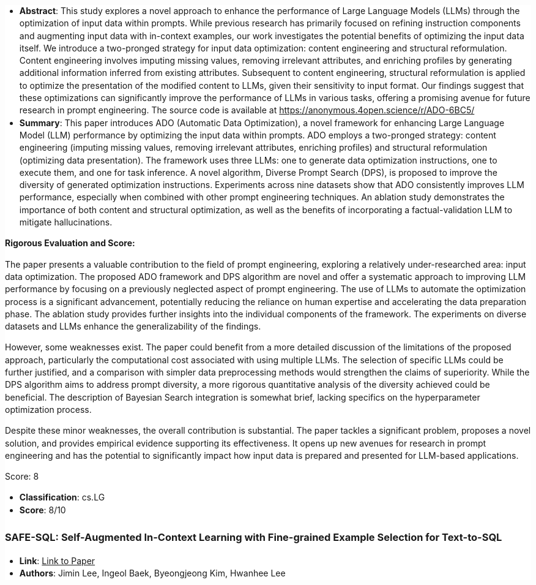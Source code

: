 - **Abstract**: This study explores a novel approach to enhance the performance of Large Language Models (LLMs) through the optimization of input data within prompts. While previous research has primarily focused on refining instruction components and augmenting input data with in-context examples, our work investigates the potential benefits of optimizing the input data itself. We introduce a two-pronged strategy for input data optimization: content engineering and structural reformulation. Content engineering involves imputing missing values, removing irrelevant attributes, and enriching profiles by generating additional information inferred from existing attributes. Subsequent to content engineering, structural reformulation is applied to optimize the presentation of the modified content to LLMs, given their sensitivity to input format. Our findings suggest that these optimizations can significantly improve the performance of LLMs in various tasks, offering a promising avenue for future research in prompt engineering. The source code is available at https://anonymous.4open.science/r/ADO-6BC5/
- **Summary**: This paper introduces ADO (Automatic Data Optimization), a novel framework for enhancing Large Language Model (LLM) performance by optimizing the input data within prompts.  ADO employs a two-pronged strategy: content engineering (imputing missing values, removing irrelevant attributes, enriching profiles) and structural reformulation (optimizing data presentation).  The framework uses three LLMs: one to generate data optimization instructions, one to execute them, and one for task inference.  A novel algorithm, Diverse Prompt Search (DPS), is proposed to improve the diversity of generated optimization instructions. Experiments across nine datasets show that ADO consistently improves LLM performance, especially when combined with other prompt engineering techniques.  An ablation study demonstrates the importance of both content and structural optimization, as well as the benefits of incorporating a factual-validation LLM to mitigate hallucinations.

**Rigorous Evaluation and Score:**

The paper presents a valuable contribution to the field of prompt engineering, exploring a relatively under-researched area: input data optimization.  The proposed ADO framework and DPS algorithm are novel and offer a systematic approach to improving LLM performance by focusing on a previously neglected aspect of prompt engineering.  The use of LLMs to automate the optimization process is a significant advancement, potentially reducing the reliance on human expertise and accelerating the data preparation phase.  The ablation study provides further insights into the individual components of the framework.  The experiments on diverse datasets and LLMs enhance the generalizability of the findings.

However, some weaknesses exist. The paper could benefit from a more detailed discussion of the limitations of the proposed approach, particularly the computational cost associated with using multiple LLMs.  The selection of specific LLMs could be further justified, and a comparison with simpler data preprocessing methods would strengthen the claims of superiority.  While the DPS algorithm aims to address prompt diversity, a more rigorous quantitative analysis of the diversity achieved could be beneficial. The description of Bayesian Search integration is somewhat brief, lacking specifics on the hyperparameter optimization process.


Despite these minor weaknesses, the overall contribution is substantial.  The paper tackles a significant problem, proposes a novel solution, and provides empirical evidence supporting its effectiveness.  It opens up new avenues for research in prompt engineering and has the potential to significantly impact how input data is prepared and presented for LLM-based applications.


Score: 8

- **Classification**: cs.LG
- **Score**: 8/10

### SAFE-SQL: Self-Augmented In-Context Learning with Fine-grained Example Selection for Text-to-SQL
- **Link**: [Link to Paper](http://arxiv.org/abs/2502.11438v1)
- **Authors**: Jimin Lee, Ingeol Baek, Byeongjeong Kim, Hwanhee Lee